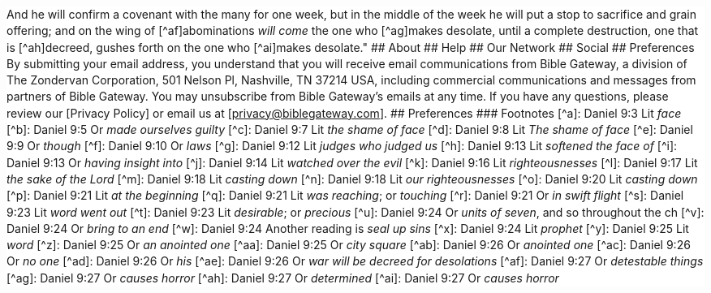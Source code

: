 

And he will confirm a covenant with the many for one week, but in the middle of the week he will put a stop to sacrifice and grain offering; and on the wing of [^af]abominations _will come_ the one who [^ag]makes desolate, until a complete destruction, one that is [^ah]decreed, gushes forth on the one who [^ai]makes desolate." ## About ## Help ## Our Network ## Social ## Preferences By submitting your email address, you understand that you will receive email communications from Bible Gateway, a division of The Zondervan Corporation, 501 Nelson Pl, Nashville, TN 37214 USA, including commercial communications and messages from partners of Bible Gateway. You may unsubscribe from Bible Gateway&rsquo;s emails at any time. If you have any questions, please review our [Privacy Policy] or email us at [privacy@biblegateway.com]. ## Preferences ### Footnotes [^a]: Daniel 9:3 Lit _face_ [^b]: Daniel 9:5 Or _made ourselves guilty_ [^c]: Daniel 9:7 Lit _the shame of face_ [^d]: Daniel 9:8 Lit _The shame of face_ [^e]: Daniel 9:9 Or _though_ [^f]: Daniel 9:10 Or _laws_ [^g]: Daniel 9:12 Lit _judges who judged us_ [^h]: Daniel 9:13 Lit _softened the face of_ [^i]: Daniel 9:13 Or _having insight into_ [^j]: Daniel 9:14 Lit _watched over the evil_ [^k]: Daniel 9:16 Lit _righteousnesses_ [^l]: Daniel 9:17 Lit _the sake of the Lord_ [^m]: Daniel 9:18 Lit _casting down_ [^n]: Daniel 9:18 Lit _our righteousnesses_ [^o]: Daniel 9:20 Lit _casting down_ [^p]: Daniel 9:21 Lit _at the beginning_ [^q]: Daniel 9:21 Lit _was reaching_; or _touching_ [^r]: Daniel 9:21 Or _in swift flight_ [^s]: Daniel 9:23 Lit _word went out_ [^t]: Daniel 9:23 Lit _desirable_; or _precious_ [^u]: Daniel 9:24 Or _units of seven_, and so throughout the ch [^v]: Daniel 9:24 Or _bring to an end_ [^w]: Daniel 9:24 Another reading is _seal up sins_ [^x]: Daniel 9:24 Lit _prophet_ [^y]: Daniel 9:25 Lit _word_ [^z]: Daniel 9:25 Or _an anointed one_ [^aa]: Daniel 9:25 Or _city square_ [^ab]: Daniel 9:26 Or _anointed one_ [^ac]: Daniel 9:26 Or _no one_ [^ad]: Daniel 9:26 Or _his_ [^ae]: Daniel 9:26 Or _war will be decreed for desolations_ [^af]: Daniel 9:27 Or _detestable things_ [^ag]: Daniel 9:27 Or _causes horror_ [^ah]: Daniel 9:27 Or _determined_ [^ai]: Daniel 9:27 Or _causes horror_
